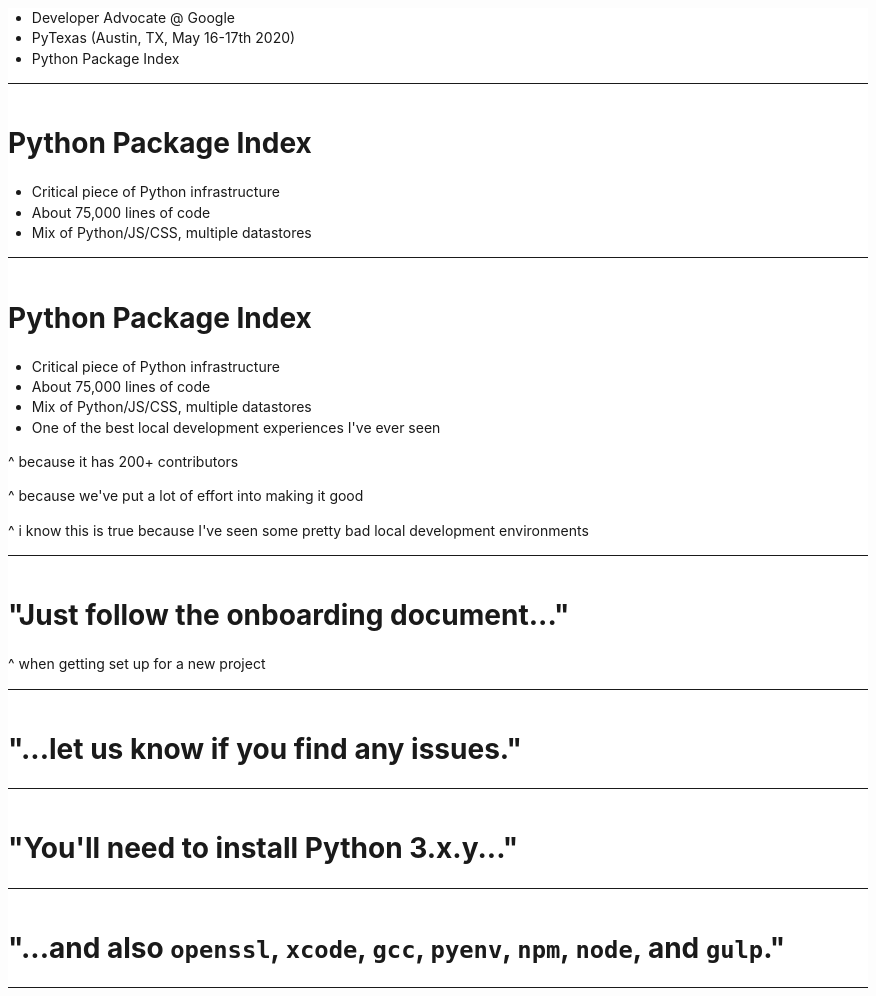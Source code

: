 * Developer Advocate @ Google
* PyTexas (Austin, TX, May 16-17th 2020)
* Python Package Index

---

# Python Package Index

* Critical piece of Python infrastructure
* About 75,000 lines of code
* Mix of Python/JS/CSS, multiple datastores

---

# Python Package Index

* Critical piece of Python infrastructure
* About 75,000 lines of code
* Mix of Python/JS/CSS, multiple datastores
* One of the best local development experiences I've ever seen

^ because it has 200+ contributors

^ because we've put a lot of effort into making it
good

^ i know this is true because I've seen some pretty
bad local development environments

---

# "Just follow the onboarding document..."

^ when getting set up for a new project

---

# "...let us know if you find any issues."

---

# "You'll need to install Python 3.x.y..."

---

# "...and also `openssl`, `xcode`, `gcc`, `pyenv`, `npm`, `node`, and `gulp`."

---
